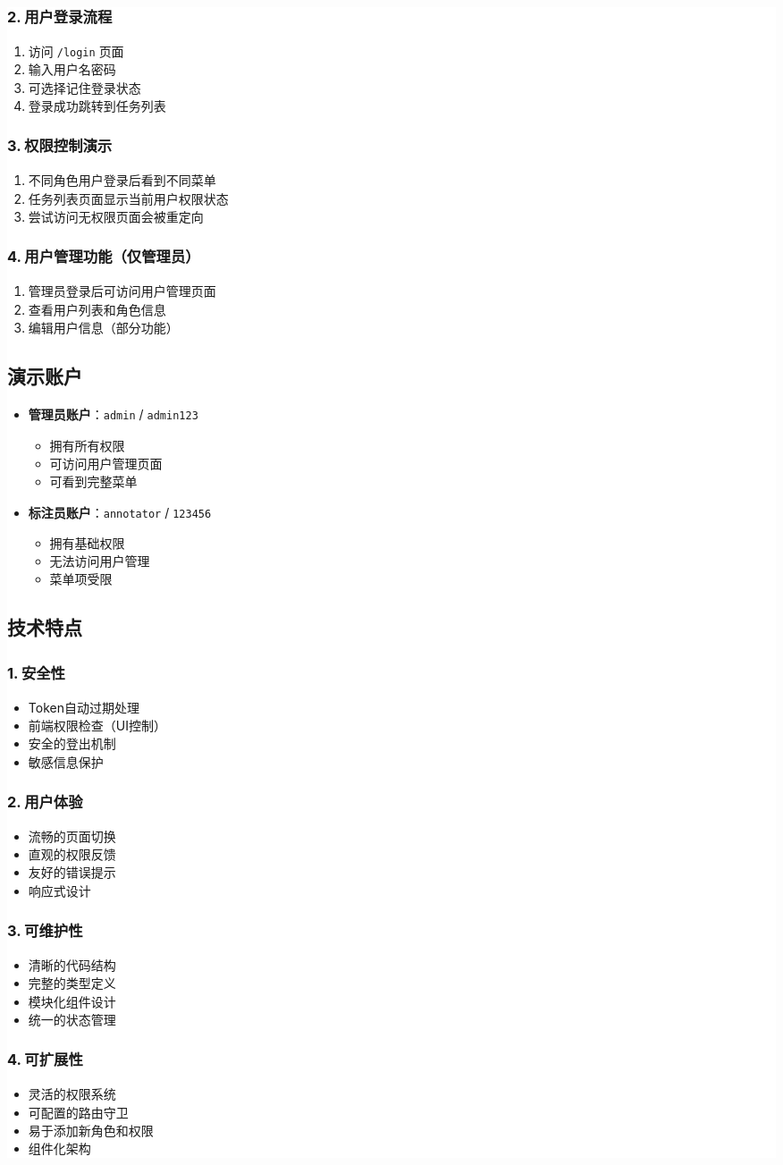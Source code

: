### 2. 用户登录流程
1. 访问 `/login` 页面
2. 输入用户名密码
3. 可选择记住登录状态
4. 登录成功跳转到任务列表

### 3. 权限控制演示
1. 不同角色用户登录后看到不同菜单
2. 任务列表页面显示当前用户权限状态
3. 尝试访问无权限页面会被重定向

### 4. 用户管理功能（仅管理员）
1. 管理员登录后可访问用户管理页面
2. 查看用户列表和角色信息
3. 编辑用户信息（部分功能）

## 演示账户

- **管理员账户**：`admin` / `admin123`
  - 拥有所有权限
  - 可访问用户管理页面
  - 可看到完整菜单

- **标注员账户**：`annotator` / `123456`
  - 拥有基础权限
  - 无法访问用户管理
  - 菜单项受限

## 技术特点

### 1. 安全性
- Token自动过期处理
- 前端权限检查（UI控制）
- 安全的登出机制
- 敏感信息保护

### 2. 用户体验
- 流畅的页面切换
- 直观的权限反馈
- 友好的错误提示
- 响应式设计

### 3. 可维护性
- 清晰的代码结构
- 完整的类型定义
- 模块化组件设计
- 统一的状态管理

### 4. 可扩展性
- 灵活的权限系统
- 可配置的路由守卫
- 易于添加新角色和权限
- 组件化架构
